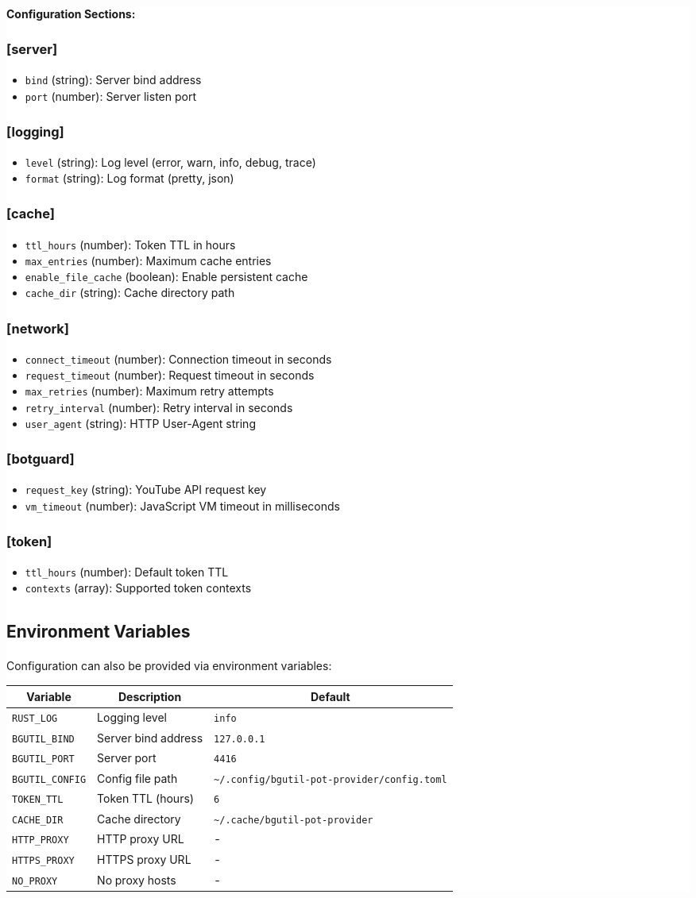 
**Configuration Sections:**

### [server]
- `bind` (string): Server bind address
- `port` (number): Server listen port

### [logging]
- `level` (string): Log level (error, warn, info, debug, trace)
- `format` (string): Log format (pretty, json)

### [cache]
- `ttl_hours` (number): Token TTL in hours
- `max_entries` (number): Maximum cache entries
- `enable_file_cache` (boolean): Enable persistent cache
- `cache_dir` (string): Cache directory path

### [network]
- `connect_timeout` (number): Connection timeout in seconds
- `request_timeout` (number): Request timeout in seconds
- `max_retries` (number): Maximum retry attempts
- `retry_interval` (number): Retry interval in seconds
- `user_agent` (string): HTTP User-Agent string

### [botguard]
- `request_key` (string): YouTube API request key
- `vm_timeout` (number): JavaScript VM timeout in milliseconds

### [token]
- `ttl_hours` (number): Default token TTL
- `contexts` (array): Supported token contexts

## Environment Variables

Configuration can also be provided via environment variables:

| Variable | Description | Default |
|----------|-------------|---------|
| `RUST_LOG` | Logging level | `info` |
| `BGUTIL_BIND` | Server bind address | `127.0.0.1` |
| `BGUTIL_PORT` | Server port | `4416` |
| `BGUTIL_CONFIG` | Config file path | `~/.config/bgutil-pot-provider/config.toml` |
| `TOKEN_TTL` | Token TTL (hours) | `6` |
| `CACHE_DIR` | Cache directory | `~/.cache/bgutil-pot-provider` |
| `HTTP_PROXY` | HTTP proxy URL | - |
| `HTTPS_PROXY` | HTTPS proxy URL | - |
| `NO_PROXY` | No proxy hosts | - |
